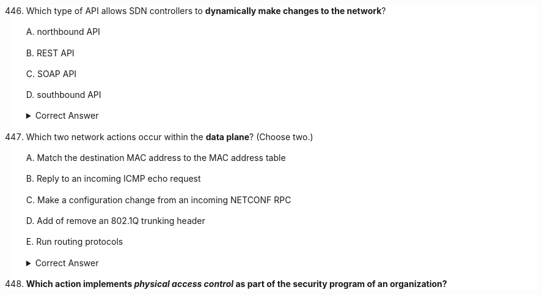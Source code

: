 446. Which type of API allows SDN controllers to **dynamically make changes to the network**?

       A. northbound API

       B. REST API

       C. SOAP API

       D. southbound API

       <details>
        <summary>Correct Answer</summary>
           <strong>D</strong>
           <p><em>Explanation: </em></p>
           <ul>
               <li>Southbound APIs facilitate control over the network and enable the SDN Controller to dynamically make changes according to real-time demands and needs.</li>
           </ul>
           Reference: <a href="https://www.youtube.com/watch?v=DiChnu_PAzA" target="_blank">https://www.youtube.com/watch?v=DiChnu_PAzA</a>
       </details>

447. Which two network actions occur within the **data plane**? (Choose two.)

       A. Match the destination MAC address to the MAC address table

       B. Reply to an incoming ICMP echo request

       C. Make a configuration change from an incoming NETCONF RPC

       D. Add of remove an 802.1Q trunking header

       E. Run routing protocols

       <details>
        <summary>Correct Answer</summary>
           <strong>AD</strong>
           <p><em>Explanation: </em></p>
           <ul>Actions of DATA PLANE:
               <li>De-encapsulating and re-encapsulating a packet in a data-link frame (routers, Layer 3 switches)</li>
               <li>Adding or removing an 802.1Q trunking header (routers and switches)</li>
               <li>Matching an Ethernet frame’s destination Media Access Control (MAC) address to the MAC address table (Layer 2 switches)</li>
               <li>Matching an IP packet’s destination IP address to the IP routing table (routers, Layer 3 switches)</li>
               <li>Encrypting the data and adding a new IP header (for virtual private network [VPN] processing)</li>
               <li>Changing the source or destination IP address (for Network Address Translation [NAT] processing)</li>
               <li>Discarding a message due to a filter (access control lists [ACLs], port security</li>
           </ul>
       </details>

448. **Which action implements *physical access control* as part of the security program of an organization?**
